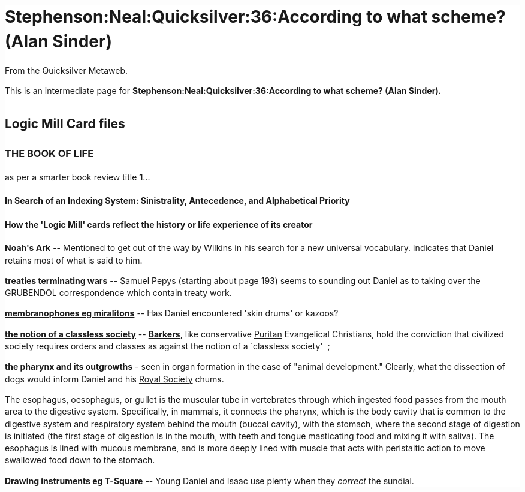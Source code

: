 
# Stephenson:Neal:Quicksilver:36:According to what scheme? (Alan Sinder)

From the Quicksilver Metaweb.

This is an [intermediate page](/metaweb-intermediate-page) for 
**Stephenson:Neal:Quicksilver:36:According to what scheme? (Alan Sinder)*.***
## Logic Mill Card files


### THE BOOK OF LIFE


as per a smarter book review title **1**...
#### In Search of an Indexing System: Sinistrality, Antecedence, and Alphabetical Priority


#### How the 'Logic Mill' cards reflect the history or life experience of its creator



**[Noah's Ark](/noah-s-ark)** -- Mentioned to get out of the way by [Wilkins](/john-wilkins) in his search for a new universal vocabulary. Indicates that [Daniel](/daniel-waterhouse) retains most of what is said to him.

**[treaties terminating wars](/treaties-terminating-wars)** -- [Samuel Pepys](/samuel-pepys) (starting about page 193) seems to sounding out Daniel as to taking over the GRUBENDOL correspondence which contain treaty work.

**[membranophones eg miralitons](/membranophones-eg-miralitons)** -- Has Daniel encountered 'skin drums' or kazoos?

**[the notion of a classless society](/the-notion-of-a-classless-society)** -- **[Barkers](/stephenson-neal-quicksilver-barker)**, like conservative [Puritan](/puritan) Evangelical Christians, hold the conviction that civilized society requires orders and classes as against the notion of a `classless society'  ; 

**the pharynx and its outgrowths** - seen in organ formation in the case of "animal development." Clearly, what the dissection of dogs would inform Daniel and his [Royal Society](/royal-society) chums.

The esophagus, oesophagus, or gullet is the muscular tube in vertebrates through which ingested food passes from the mouth area to the digestive system. Specifically, in mammals, it connects the pharynx, which is the body cavity that is common to the digestive system and respiratory system behind the mouth (buccal cavity), with the stomach, where the second stage of digestion is initiated (the first stage of digestion is in the mouth, with teeth and tongue masticating food and mixing it with saliva). The esophagus is lined with mucous membrane, and is more deeply lined with muscle that acts with peristaltic action to move swallowed food down to the stomach. 

**[Drawing instruments eg T-Square](/drawing-instruments-eg-t-square)** -- Young Daniel and [Isaac](/isaac-newton) use plenty when they *correct* the sundial.
